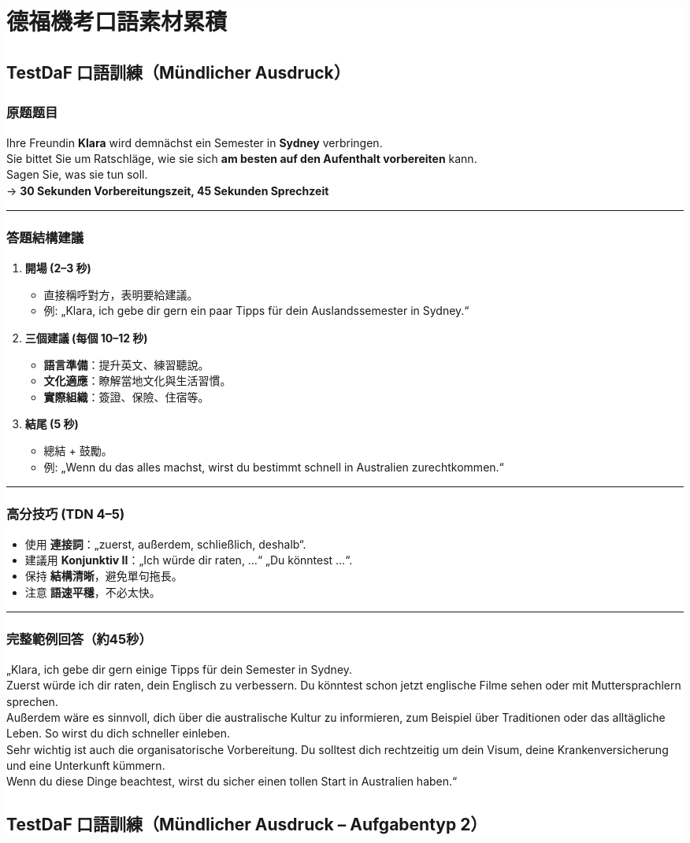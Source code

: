 # 德福機考口語素材累積


## TestDaF 口語訓練（Mündlicher Ausdruck）

### 原题题目
Ihre Freundin **Klara** wird demnächst ein Semester in **Sydney** verbringen.  
Sie bittet Sie um Ratschläge, wie sie sich **am besten auf den Aufenthalt vorbereiten** kann.  
Sagen Sie, was sie tun soll.  
→ **30 Sekunden Vorbereitungszeit, 45 Sekunden Sprechzeit**

---

### 答題結構建議
1. **開場 (2–3 秒)**  
   - 直接稱呼對方，表明要給建議。  
   - 例: „Klara, ich gebe dir gern ein paar Tipps für dein Auslandssemester in Sydney.“

2. **三個建議 (每個 10–12 秒)**  
   - **語言準備**：提升英文、練習聽說。  
   - **文化適應**：瞭解當地文化與生活習慣。  
   - **實際組織**：簽證、保險、住宿等。  

3. **結尾 (5 秒)**  
   - 總結 + 鼓勵。  
   - 例: „Wenn du das alles machst, wirst du bestimmt schnell in Australien zurechtkommen.“

---

### 高分技巧 (TDN 4–5)
- 使用 **連接詞**：„zuerst, außerdem, schließlich, deshalb“.  
- 建議用 **Konjunktiv II**：„Ich würde dir raten, …“ „Du könntest …“.  
- 保持 **結構清晰**，避免單句拖長。  
- 注意 **語速平穩**，不必太快。  

---

### 完整範例回答（約45秒）
„Klara, ich gebe dir gern einige Tipps für dein Semester in Sydney.  
Zuerst würde ich dir raten, dein Englisch zu verbessern. Du könntest schon jetzt englische Filme sehen oder mit Muttersprachlern sprechen.  
Außerdem wäre es sinnvoll, dich über die australische Kultur zu informieren, zum Beispiel über Traditionen oder das alltägliche Leben. So wirst du dich schneller einleben.  
Sehr wichtig ist auch die organisatorische Vorbereitung. Du solltest dich rechtzeitig um dein Visum, deine Krankenversicherung und eine Unterkunft kümmern.  
Wenn du diese Dinge beachtest, wirst du sicher einen tollen Start in Australien haben.“  


## TestDaF 口語訓練（Mündlicher Ausdruck – Aufgabentyp 2）
